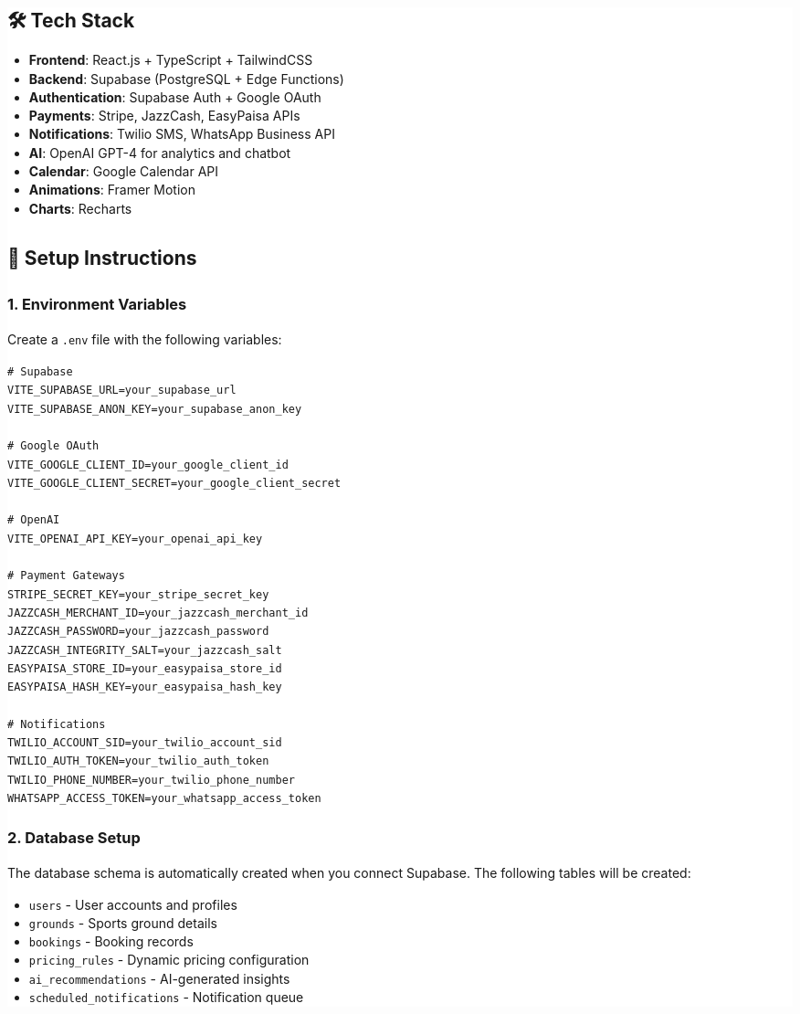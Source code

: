 ## 🛠️ Tech Stack

- **Frontend**: React.js + TypeScript + TailwindCSS
- **Backend**: Supabase (PostgreSQL + Edge Functions)
- **Authentication**: Supabase Auth + Google OAuth
- **Payments**: Stripe, JazzCash, EasyPaisa APIs
- **Notifications**: Twilio SMS, WhatsApp Business API
- **AI**: OpenAI GPT-4 for analytics and chatbot
- **Calendar**: Google Calendar API
- **Animations**: Framer Motion
- **Charts**: Recharts

## 🔧 Setup Instructions

### 1. Environment Variables

Create a `.env` file with the following variables:

```env
# Supabase
VITE_SUPABASE_URL=your_supabase_url
VITE_SUPABASE_ANON_KEY=your_supabase_anon_key

# Google OAuth
VITE_GOOGLE_CLIENT_ID=your_google_client_id
VITE_GOOGLE_CLIENT_SECRET=your_google_client_secret

# OpenAI
VITE_OPENAI_API_KEY=your_openai_api_key

# Payment Gateways
STRIPE_SECRET_KEY=your_stripe_secret_key
JAZZCASH_MERCHANT_ID=your_jazzcash_merchant_id
JAZZCASH_PASSWORD=your_jazzcash_password
JAZZCASH_INTEGRITY_SALT=your_jazzcash_salt
EASYPAISA_STORE_ID=your_easypaisa_store_id
EASYPAISA_HASH_KEY=your_easypaisa_hash_key

# Notifications
TWILIO_ACCOUNT_SID=your_twilio_account_sid
TWILIO_AUTH_TOKEN=your_twilio_auth_token
TWILIO_PHONE_NUMBER=your_twilio_phone_number
WHATSAPP_ACCESS_TOKEN=your_whatsapp_access_token
```

### 2. Database Setup

The database schema is automatically created when you connect Supabase. The following tables will be created:

- `users` - User accounts and profiles
- `grounds` - Sports ground details
- `bookings` - Booking records
- `pricing_rules` - Dynamic pricing configuration
- `ai_recommendations` - AI-generated insights
- `scheduled_notifications` - Notification queue
